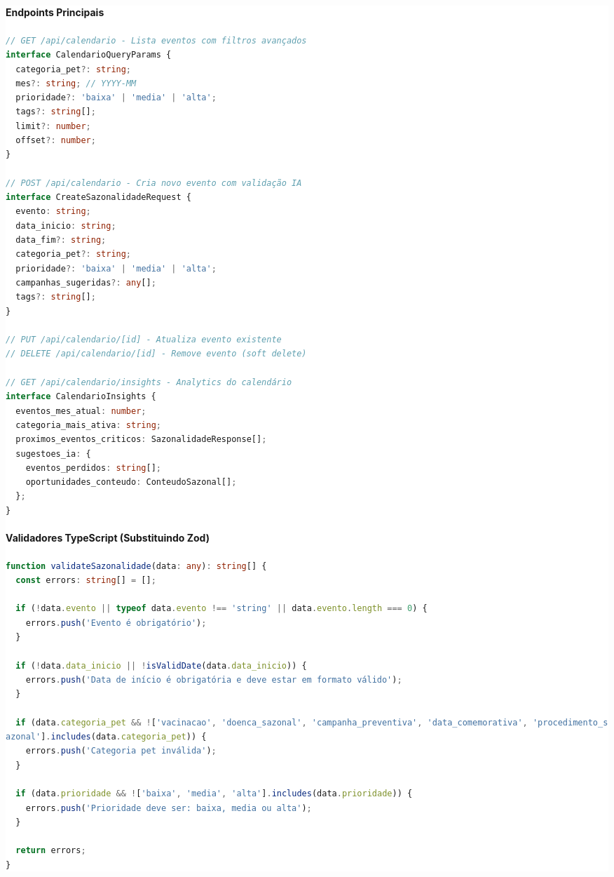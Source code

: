 #### Endpoints Principais
```typescript
// GET /api/calendario - Lista eventos com filtros avançados
interface CalendarioQueryParams {
  categoria_pet?: string;
  mes?: string; // YYYY-MM
  prioridade?: 'baixa' | 'media' | 'alta';
  tags?: string[];
  limit?: number;
  offset?: number;
}

// POST /api/calendario - Cria novo evento com validação IA
interface CreateSazonalidadeRequest {
  evento: string;
  data_inicio: string;
  data_fim?: string;
  categoria_pet?: string;
  prioridade?: 'baixa' | 'media' | 'alta';
  campanhas_sugeridas?: any[];
  tags?: string[];
}

// PUT /api/calendario/[id] - Atualiza evento existente
// DELETE /api/calendario/[id] - Remove evento (soft delete)

// GET /api/calendario/insights - Analytics do calendário
interface CalendarioInsights {
  eventos_mes_atual: number;
  categoria_mais_ativa: string;
  proximos_eventos_criticos: SazonalidadeResponse[];
  sugestoes_ia: {
    eventos_perdidos: string[];
    oportunidades_conteudo: ConteudoSazonal[];
  };
}
```

#### Validadores TypeScript (Substituindo Zod)
```typescript
function validateSazonalidade(data: any): string[] {
  const errors: string[] = [];
  
  if (!data.evento || typeof data.evento !== 'string' || data.evento.length === 0) {
    errors.push('Evento é obrigatório');
  }
  
  if (!data.data_inicio || !isValidDate(data.data_inicio)) {
    errors.push('Data de início é obrigatória e deve estar em formato válido');
  }
  
  if (data.categoria_pet && !['vacinacao', 'doenca_sazonal', 'campanha_preventiva', 'data_comemorativa', 'procedimento_sazonal'].includes(data.categoria_pet)) {
    errors.push('Categoria pet inválida');
  }
  
  if (data.prioridade && !['baixa', 'media', 'alta'].includes(data.prioridade)) {
    errors.push('Prioridade deve ser: baixa, media ou alta');
  }
  
  return errors;
}
```
